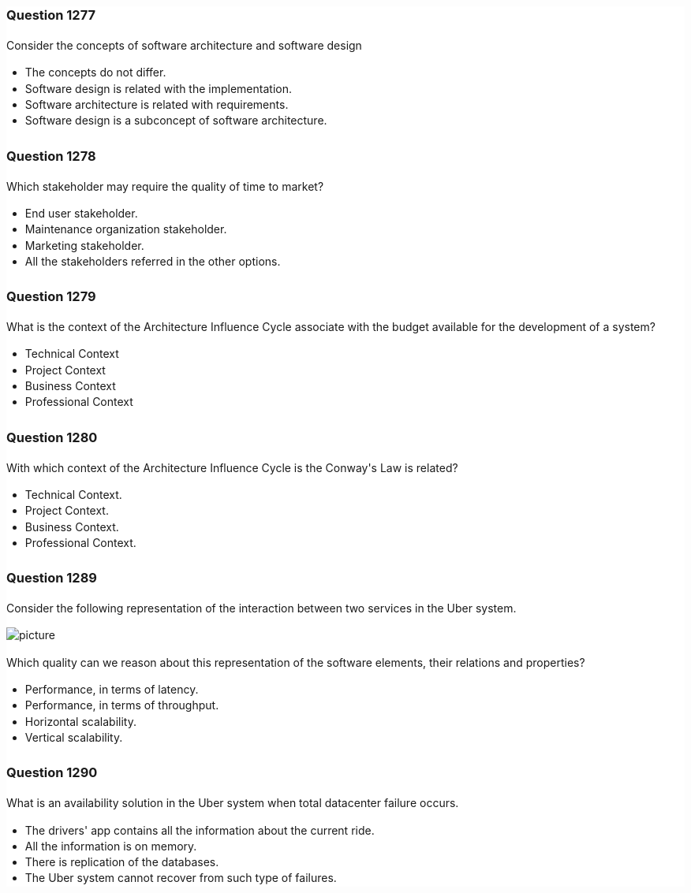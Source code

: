 ### Question 1277
Consider the concepts of software architecture and software design
* The concepts do not differ.
* Software design is related with the implementation.
* Software architecture is related with requirements.
* Software design is a subconcept of software architecture.


### Question 1278
Which stakeholder may require the quality of time to market?
* End user stakeholder.
* Maintenance organization stakeholder.
* Marketing stakeholder.
* All the stakeholders referred in the other options. 


### Question 1279
What is the context of the Architecture Influence Cycle associate with the budget available for the development of a system?
* Technical Context
* Project Context
* Business Context
* Professional Context


### Question 1280
With which context of the Architecture Influence Cycle is the Conway's Law is related?
* Technical Context.
* Project Context.
* Business Context.
* Professional Context.


### Question 1289
Consider the following representation of the interaction between two services in the Uber system.

![picture](https://quizzes-tutor.tecnico.ulisboa.pt/api/images/questions/1251.png)

Which quality can we reason about this representation of the software elements, their relations and properties?
* Performance, in terms of latency.
* Performance, in terms of throughput.
* Horizontal scalability.
* Vertical scalability.


### Question 1290
What is an availability solution in the Uber system when total datacenter failure occurs.
* The drivers' app contains all the information about the current ride.
* All the information is on memory.
* There is replication of the databases.
* The Uber system cannot recover from such type of failures.
